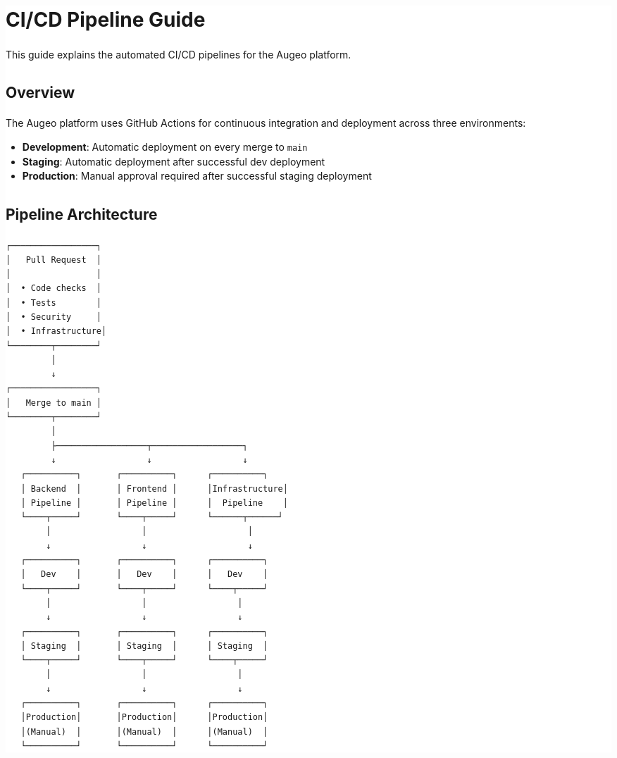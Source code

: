 # CI/CD Pipeline Guide

This guide explains the automated CI/CD pipelines for the Augeo platform.

## Overview

The Augeo platform uses GitHub Actions for continuous integration and deployment across three environments:

- **Development**: Automatic deployment on every merge to `main`
- **Staging**: Automatic deployment after successful dev deployment
- **Production**: Manual approval required after successful staging deployment

## Pipeline Architecture

```
┌─────────────────┐
│   Pull Request  │
│                 │
│  • Code checks  │
│  • Tests        │
│  • Security     │
│  • Infrastructure│
└────────┬────────┘
         │
         ↓
┌─────────────────┐
│   Merge to main │
└────────┬────────┘
         │
         ├──────────────────┬──────────────────┐
         ↓                  ↓                  ↓
   ┌──────────┐       ┌──────────┐      ┌──────────┐
   │ Backend  │       │ Frontend │      │Infrastructure│
   │ Pipeline │       │ Pipeline │      │  Pipeline    │
   └────┬─────┘       └────┬─────┘      └──────┬──────┘
        │                  │                    │
        ↓                  ↓                    ↓
   ┌──────────┐       ┌──────────┐      ┌──────────┐
   │   Dev    │       │   Dev    │      │   Dev    │
   └────┬─────┘       └────┬─────┘      └────┬─────┘
        │                  │                  │
        ↓                  ↓                  ↓
   ┌──────────┐       ┌──────────┐      ┌──────────┐
   │ Staging  │       │ Staging  │      │ Staging  │
   └────┬─────┘       └────┬─────┘      └────┬─────┘
        │                  │                  │
        ↓                  ↓                  ↓
   ┌──────────┐       ┌──────────┐      ┌──────────┐
   │Production│       │Production│      │Production│
   │(Manual)  │       │(Manual)  │      │(Manual)  │
   └──────────┘       └──────────┘      └──────────┘
```
